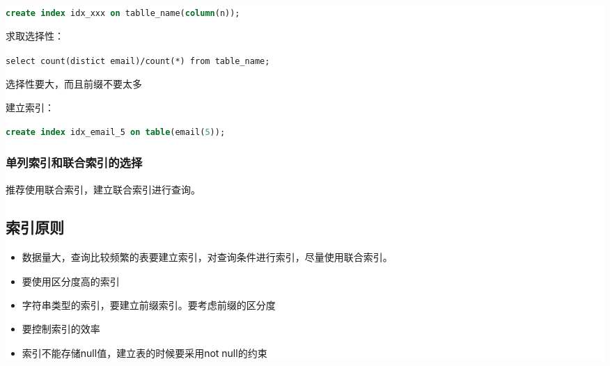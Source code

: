 ```sql
create index idx_xxx on tablle_name(column(n));
```

求取选择性：

```
select count(distict email)/count(*) from table_name;
```

选择性要大，而且前缀不要太多

建立索引：

```sql
create index idx_email_5 on table(email(5));
```

### 单列索引和联合索引的选择

推荐使用联合索引，建立联合索引进行查询。

## 索引原则

- 数据量大，查询比较频繁的表要建立索引，对查询条件进行索引，尽量使用联合索引。

- 要使用区分度高的索引

- 字符串类型的索引，要建立前缀索引。要考虑前缀的区分度
- 要控制索引的效率
- 索引不能存储null值，建立表的时候要采用not null的约束
